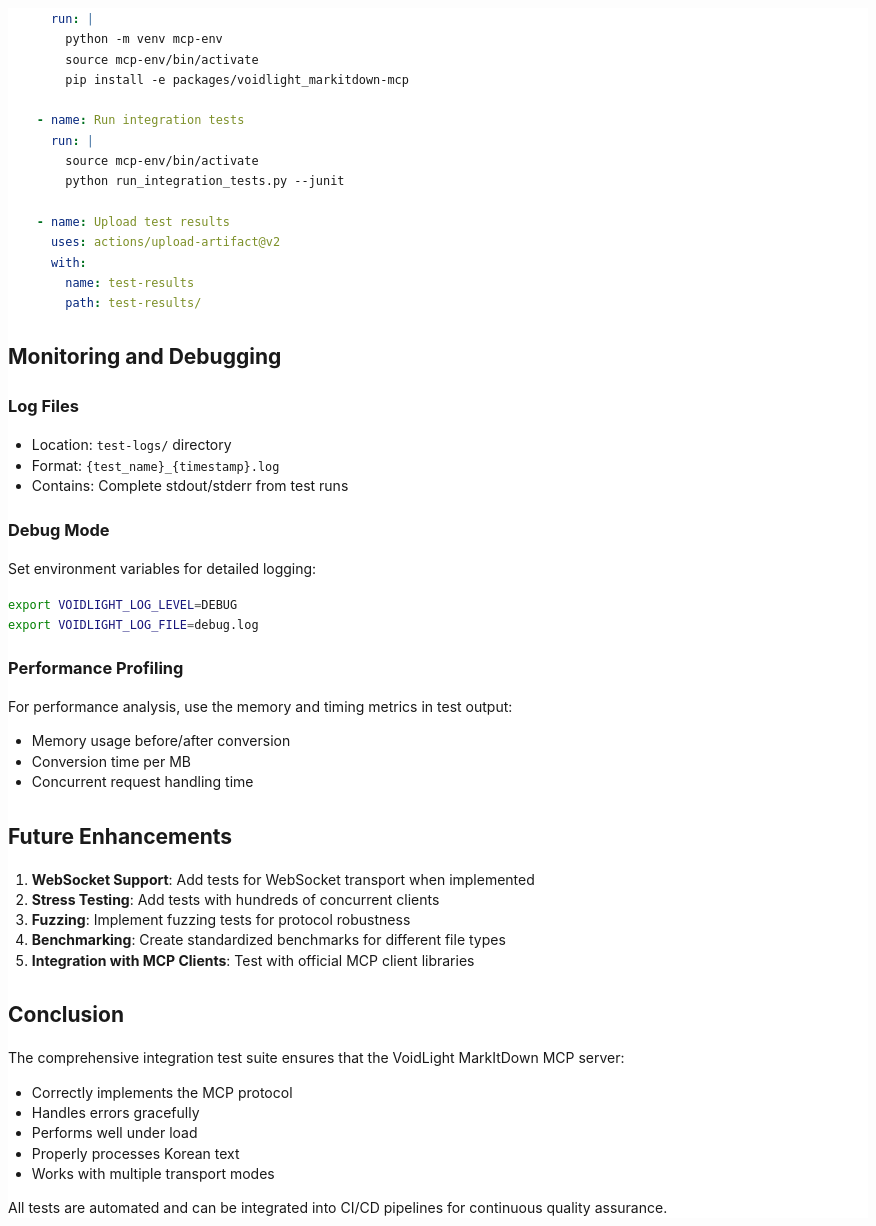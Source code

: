 ```yaml
      run: |
        python -m venv mcp-env
        source mcp-env/bin/activate
        pip install -e packages/voidlight_markitdown-mcp
    
    - name: Run integration tests
      run: |
        source mcp-env/bin/activate
        python run_integration_tests.py --junit
    
    - name: Upload test results
      uses: actions/upload-artifact@v2
      with:
        name: test-results
        path: test-results/
```

## Monitoring and Debugging

### Log Files
- Location: `test-logs/` directory
- Format: `{test_name}_{timestamp}.log`
- Contains: Complete stdout/stderr from test runs

### Debug Mode
Set environment variables for detailed logging:
```bash
export VOIDLIGHT_LOG_LEVEL=DEBUG
export VOIDLIGHT_LOG_FILE=debug.log
```

### Performance Profiling
For performance analysis, use the memory and timing metrics in test output:
- Memory usage before/after conversion
- Conversion time per MB
- Concurrent request handling time

## Future Enhancements

1. **WebSocket Support**: Add tests for WebSocket transport when implemented
2. **Stress Testing**: Add tests with hundreds of concurrent clients
3. **Fuzzing**: Implement fuzzing tests for protocol robustness
4. **Benchmarking**: Create standardized benchmarks for different file types
5. **Integration with MCP Clients**: Test with official MCP client libraries

## Conclusion

The comprehensive integration test suite ensures that the VoidLight MarkItDown MCP server:
- Correctly implements the MCP protocol
- Handles errors gracefully
- Performs well under load
- Properly processes Korean text
- Works with multiple transport modes

All tests are automated and can be integrated into CI/CD pipelines for continuous quality assurance.